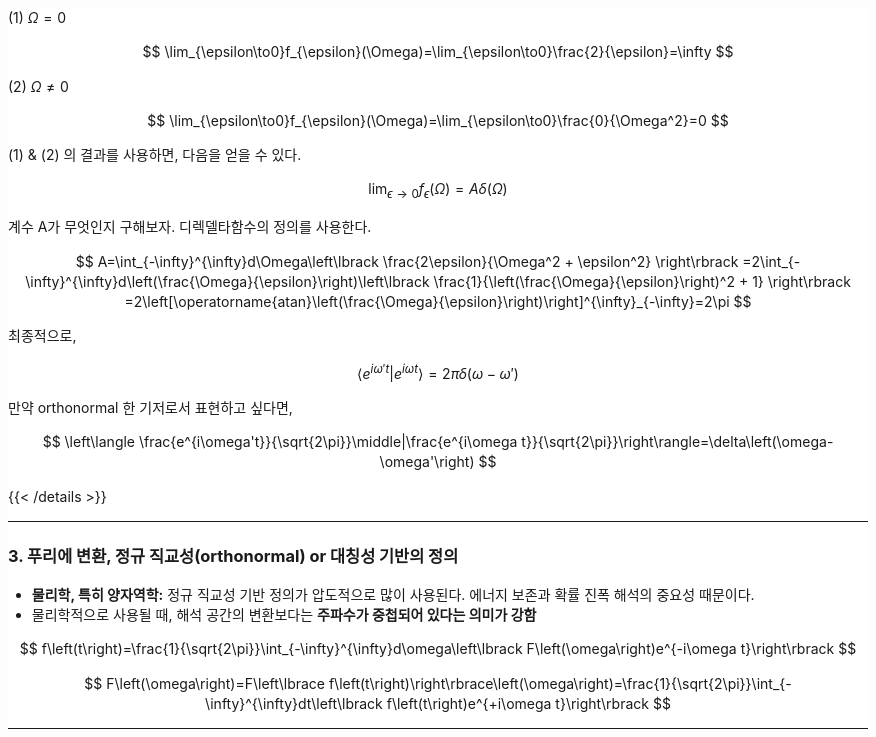 (1) $\Omega=0$

$$
\lim_{\epsilon\to0}f_{\epsilon}(\Omega)=\lim_{\epsilon\to0}\frac{2}{\epsilon}=\infty
$$

(2) $\Omega\ne0$

$$
\lim_{\epsilon\to0}f_{\epsilon}(\Omega)=\lim_{\epsilon\to0}\frac{0}{\Omega^2}=0
$$


(1) & (2) 의 결과를 사용하면, 다음을 얻을 수 있다.

$$
\lim_{\epsilon\to0}f_{\epsilon}(\Omega)=A\delta\left(\Omega\right)
$$

계수 A가 무엇인지 구해보자. 디렉델타함수의 정의를 사용한다.

$$
A=\int_{-\infty}^{\infty}d\Omega\left\lbrack \frac{2\epsilon}{\Omega^2 + \epsilon^2} \right\rbrack
=2\int_{-\infty}^{\infty}d\left(\frac{\Omega}{\epsilon}\right)\left\lbrack \frac{1}{\left(\frac{\Omega}{\epsilon}\right)^2 + 1} \right\rbrack
=2\left[\operatorname{atan}\left(\frac{\Omega}{\epsilon}\right)\right]^{\infty}_{-\infty}=2\pi
$$

최종적으로,

$$
\langle e^{i\omega't}|e^{i\omega t} \rangle=2\pi\delta\left(\omega-\omega'\right)
$$

만약 orthonormal 한 기저로서 표현하고 싶다면,

$$
\left\langle \frac{e^{i\omega't}}{\sqrt{2\pi}}\middle|\frac{e^{i\omega t}}{\sqrt{2\pi}}\right\rangle=\delta\left(\omega-\omega'\right)
$$

{{< /details >}}

---

### 3. 푸리에 변환, 정규 직교성(orthonormal) or 대칭성 기반의 정의

- **물리학, 특히 양자역학:** 정규 직교성 기반 정의가 압도적으로 많이 사용된다. 에너지 보존과 확률 진폭 해석의 중요성 때문이다.
- 물리학적으로 사용될 때, 해석 공간의 변환보다는 **주파수가 중첩되어 있다는 의미가 강함**

$$
f\left(t\right)=\frac{1}{\sqrt{2\pi}}\int_{-\infty}^{\infty}d\omega\left\lbrack F\left(\omega\right)e^{-i\omega t}\right\rbrack
$$

$$
F\left(\omega\right)=F\left\lbrace f\left(t\right)\right\rbrace\left(\omega\right)=\frac{1}{\sqrt{2\pi}}\int_{-\infty}^{\infty}dt\left\lbrack f\left(t\right)e^{+i\omega t}\right\rbrack
$$

---